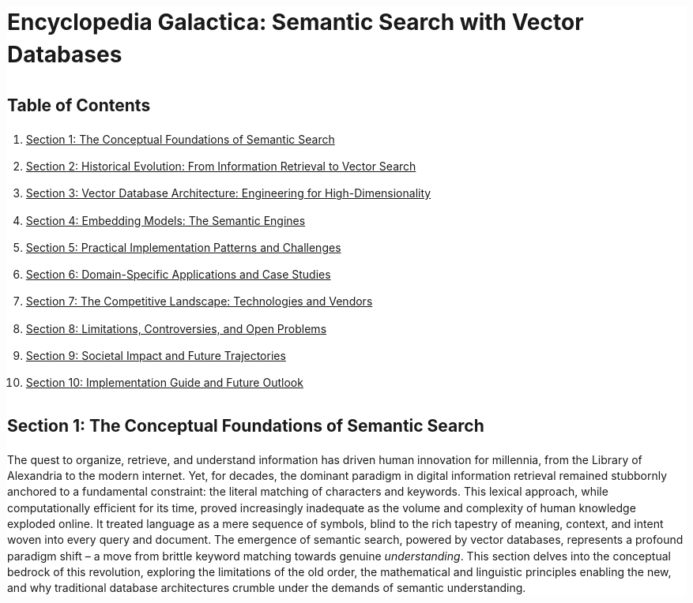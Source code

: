 # Encyclopedia Galactica: Semantic Search with Vector Databases



## Table of Contents



1. [Section 1: The Conceptual Foundations of Semantic Search](#section-1-the-conceptual-foundations-of-semantic-search)

2. [Section 2: Historical Evolution: From Information Retrieval to Vector Search](#section-2-historical-evolution-from-information-retrieval-to-vector-search)

3. [Section 3: Vector Database Architecture: Engineering for High-Dimensionality](#section-3-vector-database-architecture-engineering-for-high-dimensionality)

4. [Section 4: Embedding Models: The Semantic Engines](#section-4-embedding-models-the-semantic-engines)

5. [Section 5: Practical Implementation Patterns and Challenges](#section-5-practical-implementation-patterns-and-challenges)

6. [Section 6: Domain-Specific Applications and Case Studies](#section-6-domain-specific-applications-and-case-studies)

7. [Section 7: The Competitive Landscape: Technologies and Vendors](#section-7-the-competitive-landscape-technologies-and-vendors)

8. [Section 8: Limitations, Controversies, and Open Problems](#section-8-limitations-controversies-and-open-problems)

9. [Section 9: Societal Impact and Future Trajectories](#section-9-societal-impact-and-future-trajectories)

10. [Section 10: Implementation Guide and Future Outlook](#section-10-implementation-guide-and-future-outlook)





## Section 1: The Conceptual Foundations of Semantic Search

The quest to organize, retrieve, and understand information has driven human innovation for millennia, from the Library of Alexandria to the modern internet. Yet, for decades, the dominant paradigm in digital information retrieval remained stubbornly anchored to a fundamental constraint: the literal matching of characters and keywords. This lexical approach, while computationally efficient for its time, proved increasingly inadequate as the volume and complexity of human knowledge exploded online. It treated language as a mere sequence of symbols, blind to the rich tapestry of meaning, context, and intent woven into every query and document. The emergence of semantic search, powered by vector databases, represents a profound paradigm shift – a move from brittle keyword matching towards genuine *understanding*. This section delves into the conceptual bedrock of this revolution, exploring the limitations of the old order, the mathematical and linguistic principles enabling the new, and why traditional database architectures crumble under the demands of semantic understanding.
